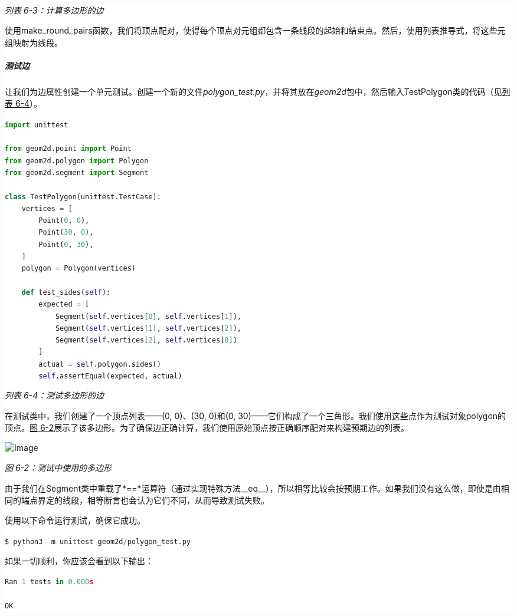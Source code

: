 *列表 6-3：计算多边形的边*

使用make_round_pairs函数，我们将顶点配对，使得每个顶点对元组都包含一条线段的起始和结束点。然后，使用列表推导式，将这些元组映射为线段。

##### **测试边**

让我们为边属性创建一个单元测试。创建一个新的文件*polygon_test.py*，并将其放在*geom2d*包中，然后输入TestPolygon类的代码（见[列表 6-4](ch06.xhtml#ch6lis4)）。

```py
import unittest

from geom2d.point import Point
from geom2d.polygon import Polygon
from geom2d.segment import Segment

class TestPolygon(unittest.TestCase):
    vertices = [
        Point(0, 0),
        Point(30, 0),
        Point(0, 30),
    ]
    polygon = Polygon(vertices)

    def test_sides(self):
        expected = [
            Segment(self.vertices[0], self.vertices[1]),
            Segment(self.vertices[1], self.vertices[2]),
            Segment(self.vertices[2], self.vertices[0])
        ]
        actual = self.polygon.sides()
        self.assertEqual(expected, actual)
```

*列表 6-4：测试多边形的边*

在测试类中，我们创建了一个顶点列表——(0, 0)、(30, 0)和(0, 30)——它们构成了一个三角形。我们使用这些点作为测试对象polygon的顶点。[图 6-2](ch06.xhtml#ch6fig2)展示了该多边形。为了确保边正确计算，我们使用原始顶点按正确顺序配对来构建预期边的列表。

![Image](../images/06fig02.jpg)

*图 6-2：测试中使用的多边形*

由于我们在Segment类中重载了*==*运算符（通过实现特殊方法__eq__），所以相等比较会按预期工作。如果我们没有这么做，即使是由相同的端点界定的线段，相等断言也会认为它们不同，从而导致测试失败。

使用以下命令运行测试，确保它成功。

```py
$ python3 -m unittest geom2d/polygon_test.py
```

如果一切顺利，你应该会看到以下输出：

```py
Ran 1 tests in 0.000s

OK
```
